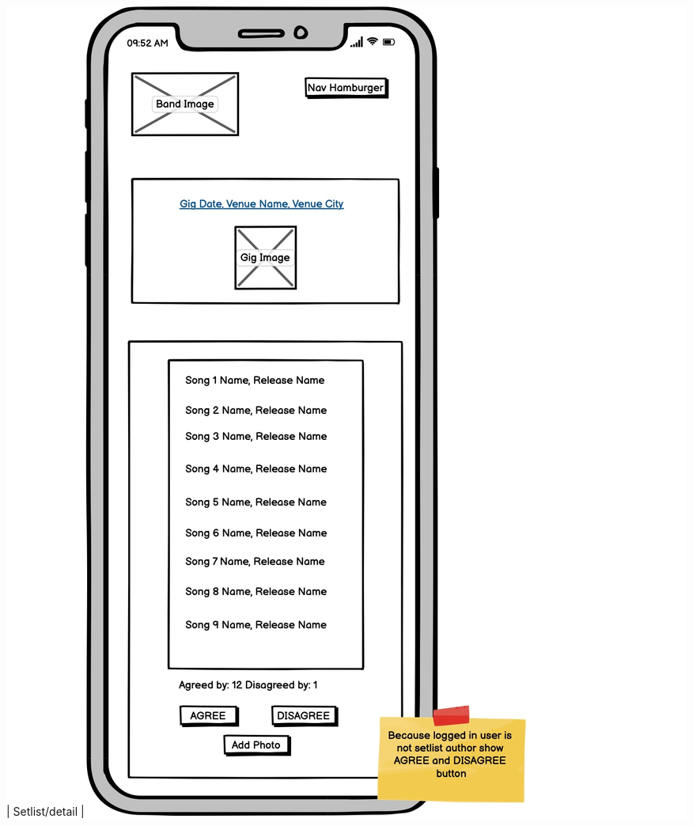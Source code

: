 | Setlist/detail |<img  src="docs/readme_images/wireframes/small/setlist-detail/setlist_detail_not_author.jpg"  alt="Wireframe of the setlist add page on a small screen"> 